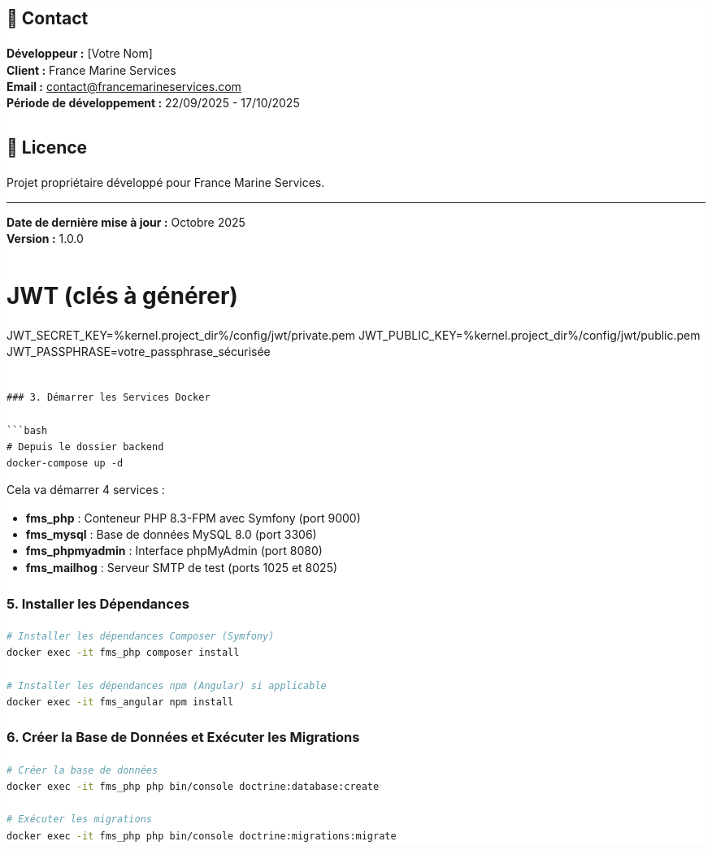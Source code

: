## 📧 Contact

**Développeur :** [Votre Nom]  
**Client :** France Marine Services  
**Email :** contact@francemarineservices.com  
**Période de développement :** 22/09/2025 - 17/10/2025

## 📄 Licence

Projet propriétaire développé pour France Marine Services.

---

**Date de dernière mise à jour :** Octobre 2025  
**Version :** 1.0.0

# JWT (clés à générer)
JWT_SECRET_KEY=%kernel.project_dir%/config/jwt/private.pem
JWT_PUBLIC_KEY=%kernel.project_dir%/config/jwt/public.pem
JWT_PASSPHRASE=votre_passphrase_sécurisée
```

### 3. Démarrer les Services Docker

```bash
# Depuis le dossier backend
docker-compose up -d
```

Cela va démarrer 4 services :
- **fms_php** : Conteneur PHP 8.3-FPM avec Symfony (port 9000)
- **fms_mysql** : Base de données MySQL 8.0 (port 3306)
- **fms_phpmyadmin** : Interface phpMyAdmin (port 8080)
- **fms_mailhog** : Serveur SMTP de test (ports 1025 et 8025)

### 5. Installer les Dépendances

```bash
# Installer les dépendances Composer (Symfony)
docker exec -it fms_php composer install

# Installer les dépendances npm (Angular) si applicable
docker exec -it fms_angular npm install
```

### 6. Créer la Base de Données et Exécuter les Migrations

```bash
# Créer la base de données
docker exec -it fms_php php bin/console doctrine:database:create

# Exécuter les migrations
docker exec -it fms_php php bin/console doctrine:migrations:migrate
```
